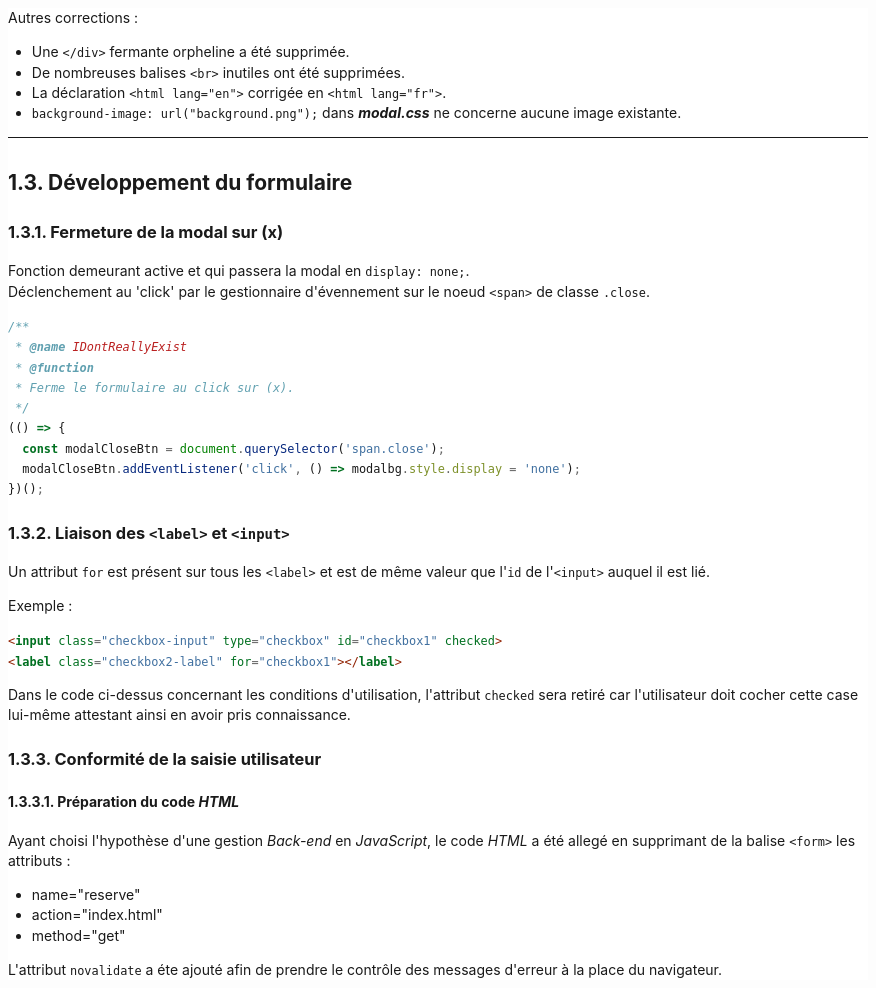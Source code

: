 Autres corrections :  

- Une `</div>` fermante orpheline a été supprimée.
- De nombreuses balises `<br>` inutiles ont été supprimées.
- La déclaration `<html lang="en">` corrigée en `<html lang="fr">`.
- `background-image: url("background.png");` dans ***modal.css*** ne concerne aucune image existante.

***

## 1.3. Développement du formulaire

### 1.3.1. Fermeture de la modal sur (x)

Fonction demeurant active et qui passera la modal en `display: none;`.  
Déclenchement au 'click' par le gestionnaire d'évennement sur le noeud `<span>` de classe `.close`. 

```js
/**
 * @name IDontReallyExist
 * @function 
 * Ferme le formulaire au click sur (x).
 */
(() => {
  const modalCloseBtn = document.querySelector('span.close');
  modalCloseBtn.addEventListener('click', () => modalbg.style.display = 'none');
})();
```

### 1.3.2. Liaison des `<label>` et `<input>`

Un attribut `for` est présent sur tous les `<label>` et est de même valeur que l'`id` de l'`<input>` auquel il est lié.  

Exemple :

```html
<input class="checkbox-input" type="checkbox" id="checkbox1" checked>
<label class="checkbox2-label" for="checkbox1"></label>
```

Dans le code ci-dessus concernant les conditions d'utilisation, l'attribut `checked` sera retiré car l'utilisateur doit cocher cette case lui-même attestant ainsi en avoir pris connaissance.

### 1.3.3. Conformité de la saisie utilisateur

#### 1.3.3.1. Préparation du code _HTML_

Ayant choisi l'hypothèse d'une gestion _Back-end_ en _JavaScript_, le code _HTML_ a été allegé en supprimant de la balise `<form>` les attributs :
- name="reserve" 
- action="index.html" 
- method="get"
  
L'attribut `novalidate` a éte ajouté afin de prendre le contrôle des messages d'erreur à la place du navigateur.
